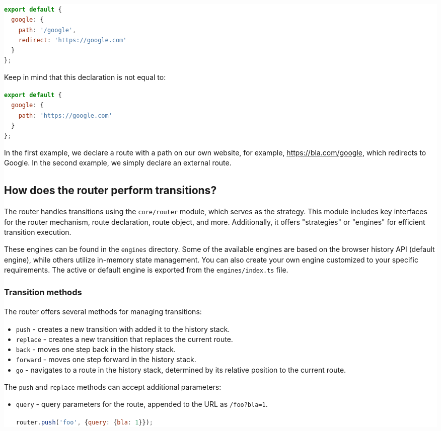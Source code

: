 ```js
export default {
  google: {
    path: '/google',
    redirect: 'https://google.com'
  }
};
```

Keep in mind that this declaration is not equal to:

```js
export default {
  google: {
    path: 'https://google.com'
  }
};
```

In the first example, we declare a route with a path on our own website, for example, https://bla.com/google,
which redirects to Google.
In the second example, we simply declare an external route.

## How does the router perform transitions?

The router handles transitions using the `core/router` module, which serves as the strategy.
This module includes key interfaces for the router mechanism, route declaration, route object, and more.
Additionally, it offers "strategies" or "engines" for efficient transition execution.

These engines can be found in the `engines` directory.
Some of the available engines are based on the browser history API (default engine),
while others utilize in-memory state management.
You can also create your own engine customized to your specific requirements.
The active or default engine is exported from the `engines/index.ts` file.

### Transition methods

The router offers several methods for managing transitions:

* `push` - creates a new transition with added it to the history stack.
* `replace` - creates a new transition that replaces the current route.
* `back` - moves one step back in the history stack.
* `forward` - moves one step forward in the history stack.
* `go` - navigates to a route in the history stack, determined by its relative position to the current route.

The `push` and `replace` methods can accept additional parameters:

* `query` - query parameters for the route, appended to the URL as `/foo?bla=1`.

  ```js
  router.push('foo', {query: {bla: 1}});
  ```
